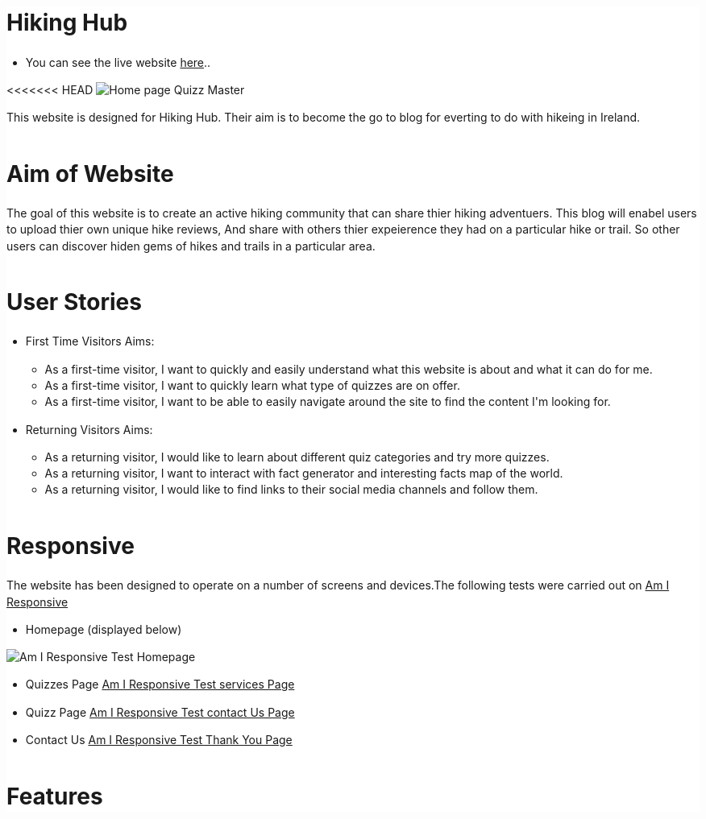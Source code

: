 # Hiking Hub

- You can see the live website [here](https://wlillisdev.github.io/quiz-master/)..

<<<<<<< HEAD
![Home page Quizz Master](assets/readme/image-home-new.png)

This website is designed for Hiking Hub. Their aim is to become the go to blog for everting to do with hikeing in Ireland.

# Aim of Website

The goal of this website is to create an active hiking community that can share thier hiking adventuers. This blog will enabel users to upload thier own unique hike reviews, And share with others thier expeierence they had on a particular hike or trail. So other users can discover hiden gems of hikes and trails in a particular area.


# User Stories
- First Time Visitors Aims:
  - As a first-time visitor, I want to quickly and easily understand what this website is about and what it can do for me.
  - As a first-time visitor, I want to quickly learn what type of quizzes are on offer.
  - As a first-time visitor, I want to be able to easily navigate around the site to find the content I'm looking for.

- Returning Visitors Aims:
  - As a returning visitor, I would like to learn about different  quiz categories and try more quizzes.
  - As a returning visitor, I want to interact with fact generator and interesting  facts map of the world. 
  - As a returning visitor, I would like to find links to their social media channels and follow them.

# Responsive 
The website has been designed to operate on a number of screens and devices.The following tests were carried  out on [Am I Responsive](http://ami.responsivedesign.is/)
 - Homepage (displayed below)

![Am I Responsive Test Homepage](assets/readme/new-reponsive-home.png)

 - Quizzes Page [Am I Responsive Test services Page ](assets/readme/services-page-responsive.png)

 - Quizz Page [Am I Responsive Test contact Us Page](assets/readme/quiz-page-responsive.png)
 
 - Contact Us [Am I Responsive Test Thank You Page](assets/readme/contact-responsive.png)

# Features 
